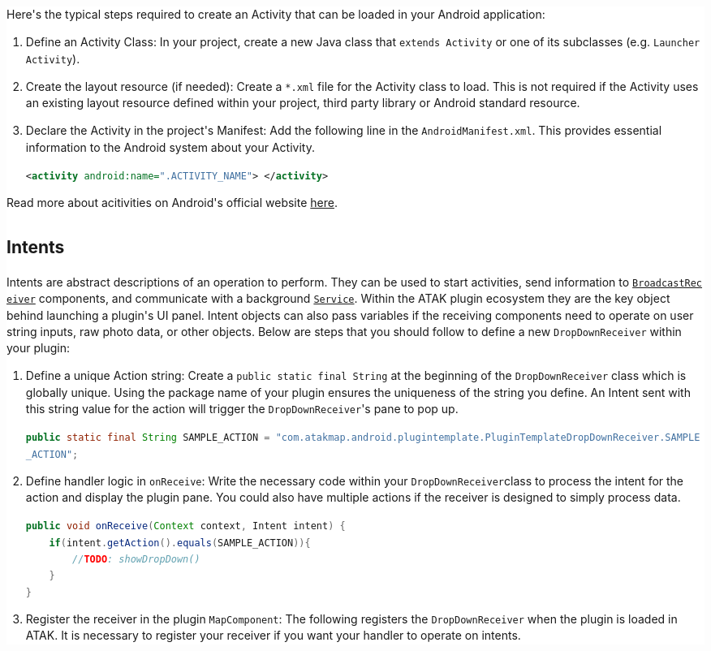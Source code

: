 Here's the typical steps required to create an Activity that can be loaded in your Android application:

1. Define an Activity Class: In your project, create a new Java class that `extends Activity` or one of its subclasses (e.g. `LauncherActivity`). 
   
2. Create the layout resource (if needed): Create a `*.xml` file for the Activity class to load. This is not required if the Activity uses an existing layout resource defined within your project, third party library or Android standard resource.
   
3. Declare the Activity in the project's Manifest: Add the following line in the `AndroidManifest.xml`. This provides essential information to the Android system about your Activity.

   ```xml
   <activity android:name=".ACTIVITY_NAME"> </activity>
   ```
Read more about acitivities on Android's official website [here](https://developer.android.com/guide/components/activities/intro-activities).
<br>

## Intents

Intents are abstract descriptions of an operation to perform. They can be used to start activities, send information to [`BroadcastReceiver`](https://developer.android.com/reference/android/content/BroadcastReceiver) components, and communicate with a background [`Service`](#services). Within the ATAK plugin ecosystem they are the key object behind launching a plugin's UI panel. Intent objects can also pass variables if the receiving components need to operate on user string inputs, raw photo data, or other objects. Below are steps that you should follow to define a new `DropDownReceiver` within your plugin:

1. Define a unique Action string: Create a `public static final String` at the beginning of the `DropDownReceiver` class which is globally unique. Using the package name of your plugin ensures the uniqueness of the string you define. An Intent sent with this string value for the action will trigger the `DropDownReceiver`'s pane to pop up.
   
    ```java
   public static final String SAMPLE_ACTION = "com.atakmap.android.plugintemplate.PluginTemplateDropDownReceiver.SAMPLE_ACTION";
   ```

2. Define handler logic in `onReceive`: Write the necessary code within your `DropDownReceiver`class to process the intent for the action and display the plugin pane. You could also have multiple actions if the receiver is designed to simply process data.
    ```java
   public void onReceive(Context context, Intent intent) {
        if(intent.getAction().equals(SAMPLE_ACTION)){
            //TODO: showDropDown()
        }
    }
   ```
   
3. Register the receiver in the plugin `MapComponent`: The following registers the `DropDownReceiver` when the plugin is loaded in ATAK. It is necessary to register your receiver if you want your handler to operate on intents.
   